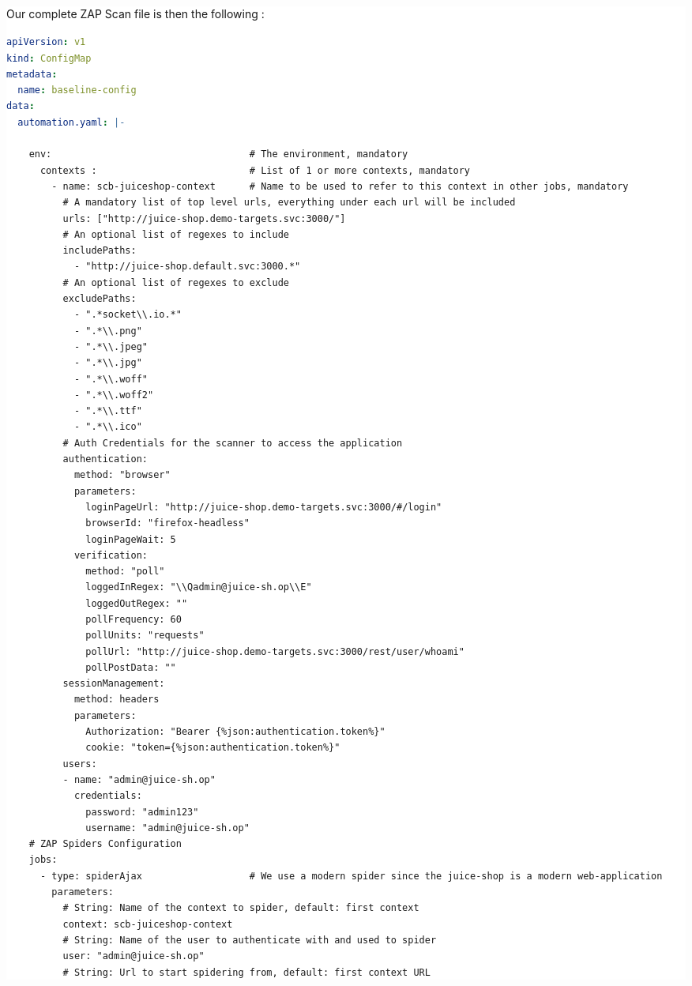 Our complete ZAP Scan file is then the following :

```yaml title="scan.yaml"
apiVersion: v1
kind: ConfigMap
metadata:
  name: baseline-config
data:
  automation.yaml: |-

    env:                                   # The environment, mandatory
      contexts :                           # List of 1 or more contexts, mandatory
        - name: scb-juiceshop-context      # Name to be used to refer to this context in other jobs, mandatory
          # A mandatory list of top level urls, everything under each url will be included
          urls: ["http://juice-shop.demo-targets.svc:3000/"]
          # An optional list of regexes to include
          includePaths:
            - "http://juice-shop.default.svc:3000.*"
          # An optional list of regexes to exclude
          excludePaths:
            - ".*socket\\.io.*"
            - ".*\\.png"
            - ".*\\.jpeg"
            - ".*\\.jpg"
            - ".*\\.woff"
            - ".*\\.woff2"
            - ".*\\.ttf"
            - ".*\\.ico"
          # Auth Credentials for the scanner to access the application
          authentication:
            method: "browser"
            parameters:
              loginPageUrl: "http://juice-shop.demo-targets.svc:3000/#/login"
              browserId: "firefox-headless"
              loginPageWait: 5
            verification:
              method: "poll"
              loggedInRegex: "\\Qadmin@juice-sh.op\\E"
              loggedOutRegex: ""
              pollFrequency: 60
              pollUnits: "requests"
              pollUrl: "http://juice-shop.demo-targets.svc:3000/rest/user/whoami"
              pollPostData: ""
          sessionManagement:
            method: headers
            parameters:
              Authorization: "Bearer {%json:authentication.token%}"
              cookie: "token={%json:authentication.token%}"
          users:
          - name: "admin@juice-sh.op"
            credentials:
              password: "admin123"
              username: "admin@juice-sh.op"
    # ZAP Spiders Configuration 
    jobs:
      - type: spiderAjax                   # We use a modern spider since the juice-shop is a modern web-application  
        parameters:
          # String: Name of the context to spider, default: first context
          context: scb-juiceshop-context
          # String: Name of the user to authenticate with and used to spider
          user: "admin@juice-sh.op"
          # String: Url to start spidering from, default: first context URL
```
